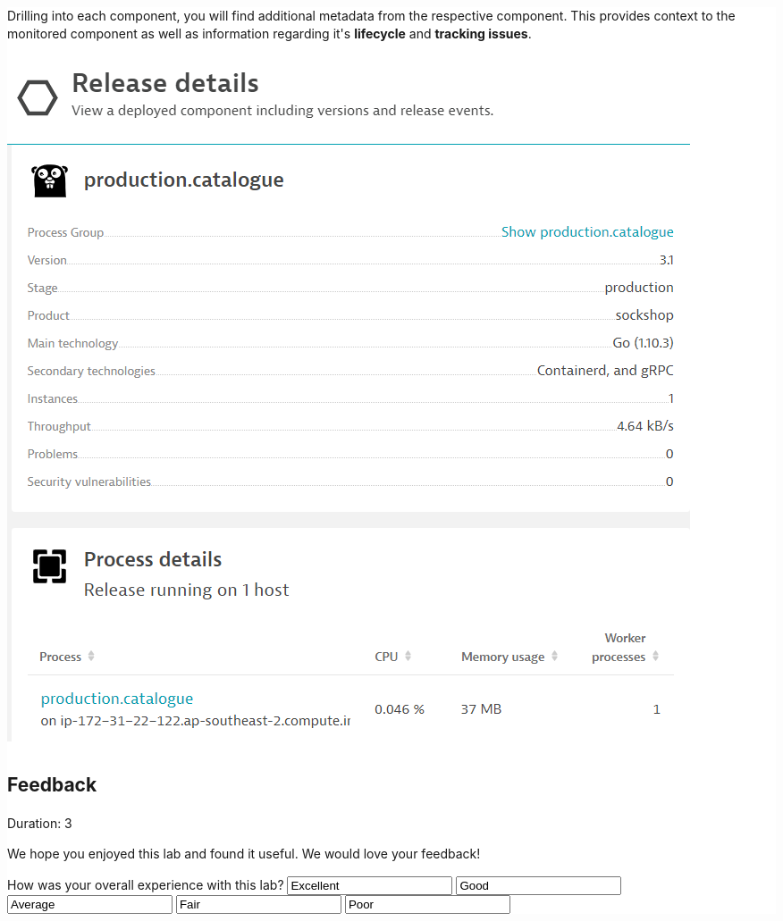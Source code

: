 Drilling into each component, you will find additional metadata from the respective component.
This provides context to the monitored component as well as information regarding it's **lifecycle** and **tracking issues**.

![Session-properties](assets/cloud-observe/releases-detail.png)




## Feedback
Duration: 3

We hope you enjoyed this lab and found it useful. We would love your feedback!
<form>
  <name>How was your overall experience with this lab?</name>
  <input value="Excellent" />
  <input value="Good" />
  <input value="Average" />
  <input value="Fair" />
  <input value="Poor" />
</form>
